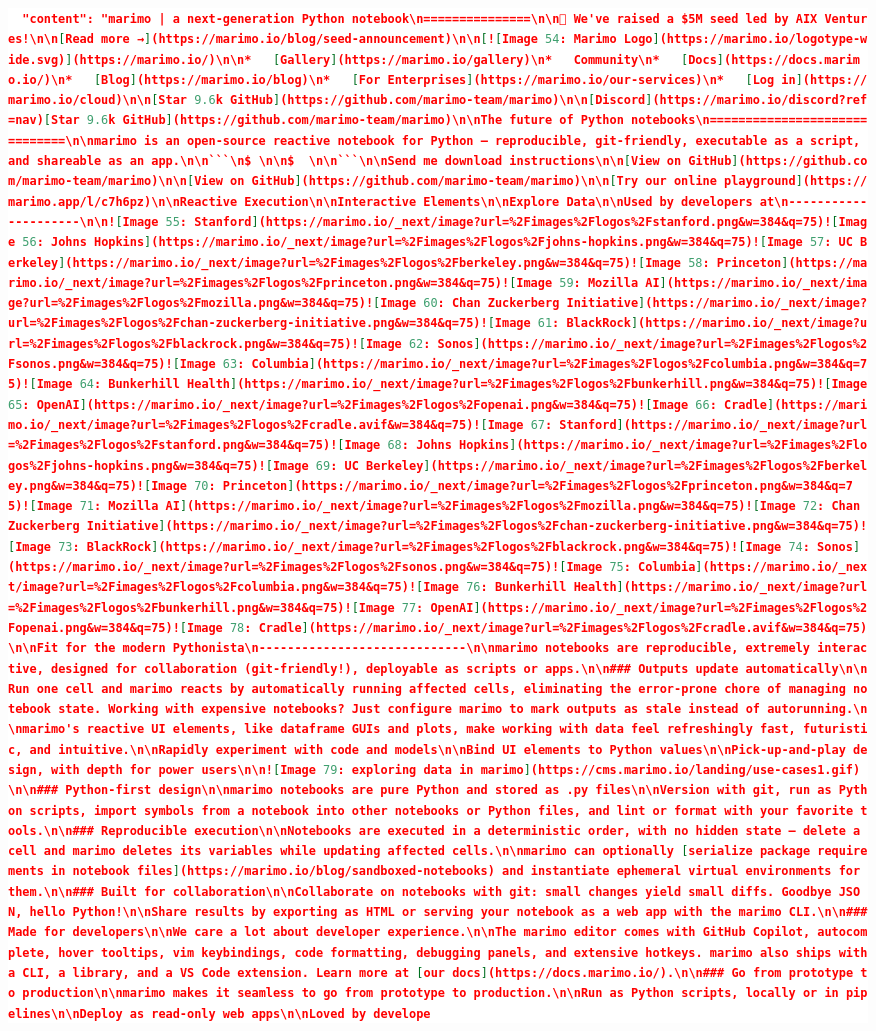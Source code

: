 ```json
  "content": "marimo | a next-generation Python notebook\n===============\n\n🎉 We've raised a $5M seed led by AIX Ventures!\n\n[Read more →](https://marimo.io/blog/seed-announcement)\n\n[![Image 54: Marimo Logo](https://marimo.io/logotype-wide.svg)](https://marimo.io/)\n\n*   [Gallery](https://marimo.io/gallery)\n*   Community\n*   [Docs](https://docs.marimo.io/)\n*   [Blog](https://marimo.io/blog)\n*   [For Enterprises](https://marimo.io/our-services)\n*   [Log in](https://marimo.io/cloud)\n\n[Star 9.6k GitHub](https://github.com/marimo-team/marimo)\n\n[Discord](https://marimo.io/discord?ref=nav)[Star 9.6k GitHub](https://github.com/marimo-team/marimo)\n\nThe future of Python notebooks\n==============================\n\nmarimo is an open-source reactive notebook for Python — reproducible, git-friendly, executable as a script, and shareable as an app.\n\n```\n$ \n\n$  \n\n```\n\nSend me download instructions\n\n[View on GitHub](https://github.com/marimo-team/marimo)\n\n[View on GitHub](https://github.com/marimo-team/marimo)\n\n[Try our online playground](https://marimo.app/l/c7h6pz)\n\nReactive Execution\n\nInteractive Elements\n\nExplore Data\n\nUsed by developers at\n---------------------\n\n![Image 55: Stanford](https://marimo.io/_next/image?url=%2Fimages%2Flogos%2Fstanford.png&w=384&q=75)![Image 56: Johns Hopkins](https://marimo.io/_next/image?url=%2Fimages%2Flogos%2Fjohns-hopkins.png&w=384&q=75)![Image 57: UC Berkeley](https://marimo.io/_next/image?url=%2Fimages%2Flogos%2Fberkeley.png&w=384&q=75)![Image 58: Princeton](https://marimo.io/_next/image?url=%2Fimages%2Flogos%2Fprinceton.png&w=384&q=75)![Image 59: Mozilla AI](https://marimo.io/_next/image?url=%2Fimages%2Flogos%2Fmozilla.png&w=384&q=75)![Image 60: Chan Zuckerberg Initiative](https://marimo.io/_next/image?url=%2Fimages%2Flogos%2Fchan-zuckerberg-initiative.png&w=384&q=75)![Image 61: BlackRock](https://marimo.io/_next/image?url=%2Fimages%2Flogos%2Fblackrock.png&w=384&q=75)![Image 62: Sonos](https://marimo.io/_next/image?url=%2Fimages%2Flogos%2Fsonos.png&w=384&q=75)![Image 63: Columbia](https://marimo.io/_next/image?url=%2Fimages%2Flogos%2Fcolumbia.png&w=384&q=75)![Image 64: Bunkerhill Health](https://marimo.io/_next/image?url=%2Fimages%2Flogos%2Fbunkerhill.png&w=384&q=75)![Image 65: OpenAI](https://marimo.io/_next/image?url=%2Fimages%2Flogos%2Fopenai.png&w=384&q=75)![Image 66: Cradle](https://marimo.io/_next/image?url=%2Fimages%2Flogos%2Fcradle.avif&w=384&q=75)![Image 67: Stanford](https://marimo.io/_next/image?url=%2Fimages%2Flogos%2Fstanford.png&w=384&q=75)![Image 68: Johns Hopkins](https://marimo.io/_next/image?url=%2Fimages%2Flogos%2Fjohns-hopkins.png&w=384&q=75)![Image 69: UC Berkeley](https://marimo.io/_next/image?url=%2Fimages%2Flogos%2Fberkeley.png&w=384&q=75)![Image 70: Princeton](https://marimo.io/_next/image?url=%2Fimages%2Flogos%2Fprinceton.png&w=384&q=75)![Image 71: Mozilla AI](https://marimo.io/_next/image?url=%2Fimages%2Flogos%2Fmozilla.png&w=384&q=75)![Image 72: Chan Zuckerberg Initiative](https://marimo.io/_next/image?url=%2Fimages%2Flogos%2Fchan-zuckerberg-initiative.png&w=384&q=75)![Image 73: BlackRock](https://marimo.io/_next/image?url=%2Fimages%2Flogos%2Fblackrock.png&w=384&q=75)![Image 74: Sonos](https://marimo.io/_next/image?url=%2Fimages%2Flogos%2Fsonos.png&w=384&q=75)![Image 75: Columbia](https://marimo.io/_next/image?url=%2Fimages%2Flogos%2Fcolumbia.png&w=384&q=75)![Image 76: Bunkerhill Health](https://marimo.io/_next/image?url=%2Fimages%2Flogos%2Fbunkerhill.png&w=384&q=75)![Image 77: OpenAI](https://marimo.io/_next/image?url=%2Fimages%2Flogos%2Fopenai.png&w=384&q=75)![Image 78: Cradle](https://marimo.io/_next/image?url=%2Fimages%2Flogos%2Fcradle.avif&w=384&q=75)\n\nFit for the modern Pythonista\n-----------------------------\n\nmarimo notebooks are reproducible, extremely interactive, designed for collaboration (git-friendly!), deployable as scripts or apps.\n\n### Outputs update automatically\n\nRun one cell and marimo reacts by automatically running affected cells, eliminating the error-prone chore of managing notebook state. Working with expensive notebooks? Just configure marimo to mark outputs as stale instead of autorunning.\n\nmarimo's reactive UI elements, like dataframe GUIs and plots, make working with data feel refreshingly fast, futuristic, and intuitive.\n\nRapidly experiment with code and models\n\nBind UI elements to Python values\n\nPick-up-and-play design, with depth for power users\n\n![Image 79: exploring data in marimo](https://cms.marimo.io/landing/use-cases1.gif)\n\n### Python-first design\n\nmarimo notebooks are pure Python and stored as .py files\n\nVersion with git, run as Python scripts, import symbols from a notebook into other notebooks or Python files, and lint or format with your favorite tools.\n\n### Reproducible execution\n\nNotebooks are executed in a deterministic order, with no hidden state — delete a cell and marimo deletes its variables while updating affected cells.\n\nmarimo can optionally [serialize package requirements in notebook files](https://marimo.io/blog/sandboxed-notebooks) and instantiate ephemeral virtual environments for them.\n\n### Built for collaboration\n\nCollaborate on notebooks with git: small changes yield small diffs. Goodbye JSON, hello Python!\n\nShare results by exporting as HTML or serving your notebook as a web app with the marimo CLI.\n\n### Made for developers\n\nWe care a lot about developer experience.\n\nThe marimo editor comes with GitHub Copilot, autocomplete, hover tooltips, vim keybindings, code formatting, debugging panels, and extensive hotkeys. marimo also ships with a CLI, a library, and a VS Code extension. Learn more at [our docs](https://docs.marimo.io/).\n\n### Go from prototype to production\n\nmarimo makes it seamless to go from prototype to production.\n\nRun as Python scripts, locally or in pipelines\n\nDeploy as read-only web apps\n\nLoved by develope
```